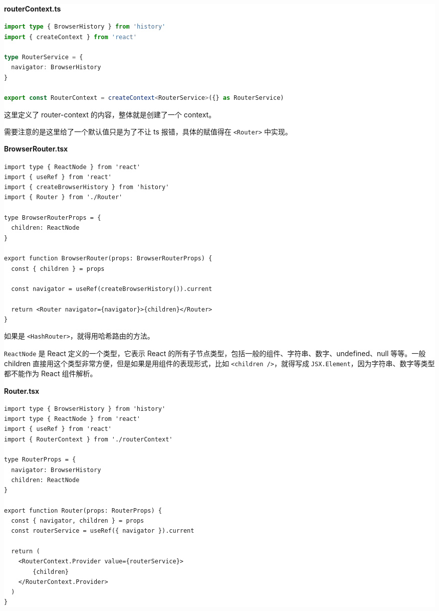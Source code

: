 **routerContext.ts**

```ts
import type { BrowserHistory } from 'history'
import { createContext } from 'react'

type RouterService = {
  navigator: BrowserHistory
}

export const RouterContext = createContext<RouterService>({} as RouterService)
```

这里定义了 router-context 的内容，整体就是创建了一个 context。

需要注意的是这里给了一个默认值只是为了不让 ts 报错，具体的赋值得在 `<Router>` 中实现。

**BrowserRouter.tsx**

```tsx
import type { ReactNode } from 'react'
import { useRef } from 'react'
import { createBrowserHistory } from 'history'
import { Router } from './Router'

type BrowserRouterProps = {
  children: ReactNode
}

export function BrowserRouter(props: BrowserRouterProps) {
  const { children } = props
  
  const navigator = useRef(createBrowserHistory()).current
  
  return <Router navigator={navigator}>{children}</Router>
}
```

如果是 `<HashRouter>`，就得用哈希路由的方法。

`ReactNode` 是 React 定义的一个类型，它表示 React 的所有子节点类型，包括一般的组件、字符串、数字、undefined、null 等等。一般 children 直接用这个类型非常方便，但是如果是用组件的表现形式，比如 `<children />`，就得写成 `JSX.Element`，因为字符串、数字等类型都不能作为 React 组件解析。

**Router.tsx**

```tsx
import type { BrowserHistory } from 'history'
import type { ReactNode } from 'react'
import { useRef } from 'react'
import { RouterContext } from './routerContext'

type RouterProps = {
  navigator: BrowserHistory
  children: ReactNode
}

export function Router(props: RouterProps) {
  const { navigator, children } = props
  const routerService = useRef({ navigator }).current
  
  return (
  	<RouterContext.Provider value={routerService}>
    	{children}
    </RouterContext.Provider>
  )
}
```
